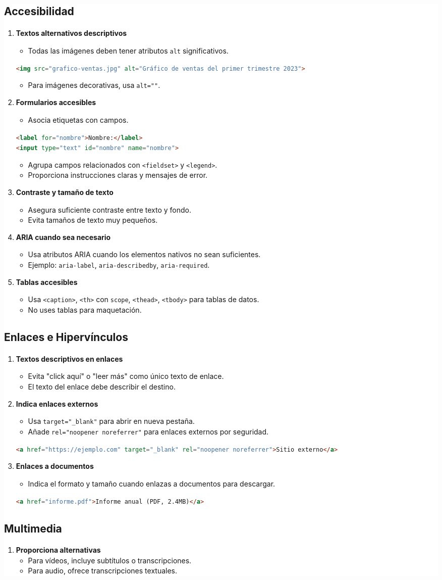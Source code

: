 ## Accesibilidad

1. **Textos alternativos descriptivos**
   - Todas las imágenes deben tener atributos `alt` significativos.
   ```html
   <img src="grafico-ventas.jpg" alt="Gráfico de ventas del primer trimestre 2023">
   ```
   - Para imágenes decorativas, usa `alt=""`.

2. **Formularios accesibles**
   - Asocia etiquetas con campos.
   ```html
   <label for="nombre">Nombre:</label>
   <input type="text" id="nombre" name="nombre">
   ```
   - Agrupa campos relacionados con `<fieldset>` y `<legend>`.
   - Proporciona instrucciones claras y mensajes de error.

3. **Contraste y tamaño de texto**
   - Asegura suficiente contraste entre texto y fondo.
   - Evita tamaños de texto muy pequeños.

4. **ARIA cuando sea necesario**
   - Usa atributos ARIA cuando los elementos nativos no sean suficientes.
   - Ejemplo: `aria-label`, `aria-describedby`, `aria-required`.

5. **Tablas accesibles**
   - Usa `<caption>`, `<th>` con `scope`, `<thead>`, `<tbody>` para tablas de datos.
   - No uses tablas para maquetación.

## Enlaces e Hipervínculos

1. **Textos descriptivos en enlaces**
   - Evita "click aquí" o "leer más" como único texto de enlace.
   - El texto del enlace debe describir el destino.

2. **Indica enlaces externos**
   - Usa `target="_blank"` para abrir en nueva pestaña.
   - Añade `rel="noopener noreferrer"` para enlaces externos por seguridad.
   ```html
   <a href="https://ejemplo.com" target="_blank" rel="noopener noreferrer">Sitio externo</a>
   ```

3. **Enlaces a documentos**
   - Indica el formato y tamaño cuando enlazas a documentos para descargar.
   ```html
   <a href="informe.pdf">Informe anual (PDF, 2.4MB)</a>
   ```

## Multimedia

1. **Proporciona alternativas**
   - Para vídeos, incluye subtítulos o transcripciones.
   - Para audio, ofrece transcripciones textuales.
